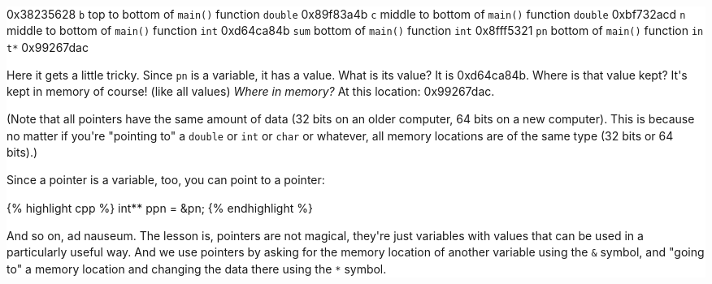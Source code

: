   <td>0x38235628</td>
</tr>
<tr>
  <td><code>b</code></td>
  <td>top to bottom of <code>main()</code> function</td>
  <td><code>double</code></td>
  <td>0x89f83a4b</td>
</tr>
<tr>
  <td><code>c</code></td>
  <td>middle to bottom of <code>main()</code> function</td>
  <td><code>double</code></td>
  <td>0xbf732acd</td>
</tr>
<tr>
  <td><code>n</code></td>
  <td>middle to bottom of <code>main()</code> function</td>
  <td><code>int</code></td>
  <td>0xd64ca84b</td>
</tr>
<tr>
  <td><code>sum</code></td>
  <td>bottom of <code>main()</code> function</td>
  <td><code>int</code></td>
  <td>0x8fff5321</td>
</tr>
<tr>
  <td><code>pn</code></td>
  <td>bottom of <code>main()</code> function</td>
  <td><code>int*</code></td>
  <td>0x99267dac</td>
</tr>
</table>

Here it gets a little tricky. Since `pn` is a variable, it has a
value. What is its value? It is 0xd64ca84b. Where is that value kept?
It's kept in memory of course! (like all values) *Where in memory?* At
this location: 0x99267dac.

(Note that all pointers have the same amount of data (32 bits on an
older computer, 64 bits on a new computer). This is because no matter
if you're "pointing to" a `double` or `int` or `char` or whatever, all
memory locations are of the same type (32 bits or 64 bits).)

Since a pointer is a variable, too, you can point to a pointer:

{% highlight cpp %}
int** ppn = &pn;
{% endhighlight %}

And so on, ad nauseum. The lesson is, pointers are not magical,
they're just variables with values that can be used in a particularly
useful way. And we use pointers by asking for the memory location of
another variable using the `&` symbol, and "going to" a memory
location and changing the data there using the `*` symbol.
